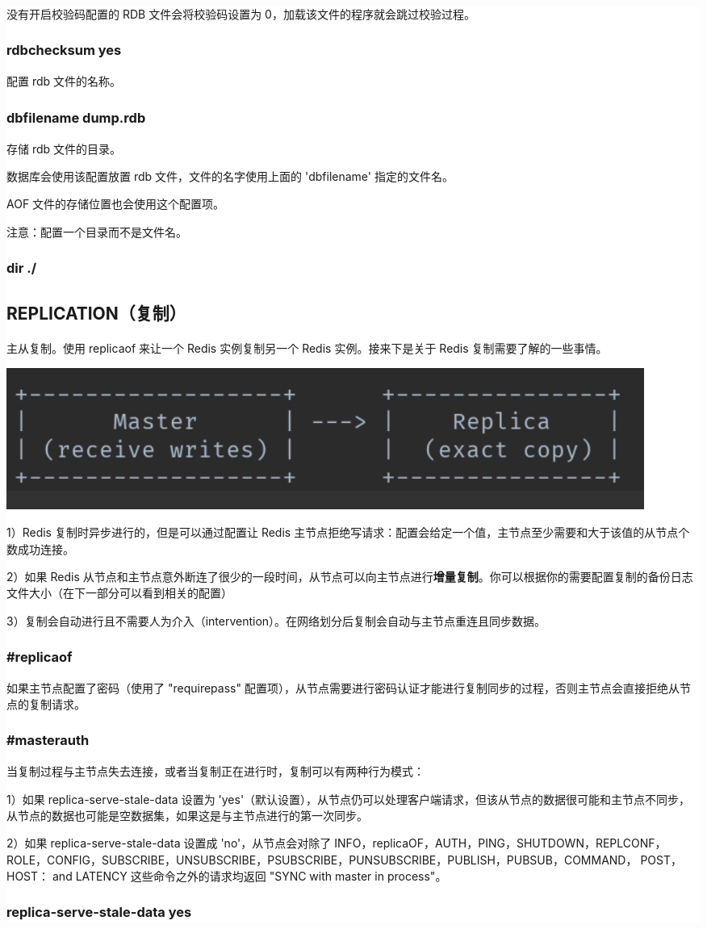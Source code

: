 没有开启校验码配置的 RDB 文件会将校验码设置为 0，加载该文件的程序就会跳过校验过程。

### rdbchecksum yes

配置 rdb 文件的名称。

### dbfilename dump.rdb

存储 rdb 文件的目录。

数据库会使用该配置放置 rdb 文件，文件的名字使用上面的 'dbfilename' 指定的文件名。

AOF 文件的存储位置也会使用这个配置项。

注意：配置一个目录而不是文件名。

### dir ./

## REPLICATION（复制）

主从复制。使用 replicaof 来让一个 Redis 实例复制另一个 Redis 实例。接来下是关于 Redis 复制需要了解的一些事情。

![image-20210925113724247](redis-conf-zh-cn/image-20210925113724247.png)

1）Redis 复制时异步进行的，但是可以通过配置让 Redis 主节点拒绝写请求：配置会给定一个值，主节点至少需要和大于该值的从节点个数成功连接。

2）如果 Redis 从节点和主节点意外断连了很少的一段时间，从节点可以向主节点进行**增量复制**。你可以根据你的需要配置复制的备份日志文件大小（在下一部分可以看到相关的配置）

3）复制会自动进行且不需要人为介入（intervention）。在网络划分后复制会自动与主节点重连且同步数据。

### #replicaof <masterip> <masterport>

如果主节点配置了密码（使用了 "requirepass" 配置项），从节点需要进行密码认证才能进行复制同步的过程，否则主节点会直接拒绝从节点的复制请求。

### #masterauth <master-password>

当复制过程与主节点失去连接，或者当复制正在进行时，复制可以有两种行为模式：

1）如果 replica-serve-stale-data 设置为 'yes'（默认设置），从节点仍可以处理客户端请求，但该从节点的数据很可能和主节点不同步，从节点的数据也可能是空数据集，如果这是与主节点进行的第一次同步。

2）如果 replica-serve-stale-data 设置成 'no'，从节点会对除了 INFO，replicaOF，AUTH，PING，SHUTDOWN，REPLCONF，ROLE，CONFIG，SUBSCRIBE，UNSUBSCRIBE，PSUBSCRIBE，PUNSUBSCRIBE，PUBLISH，PUBSUB，COMMAND， POST，HOST： and LATENCY 这些命令之外的请求均返回 "SYNC with master in process"。

### replica-serve-stale-data yes
